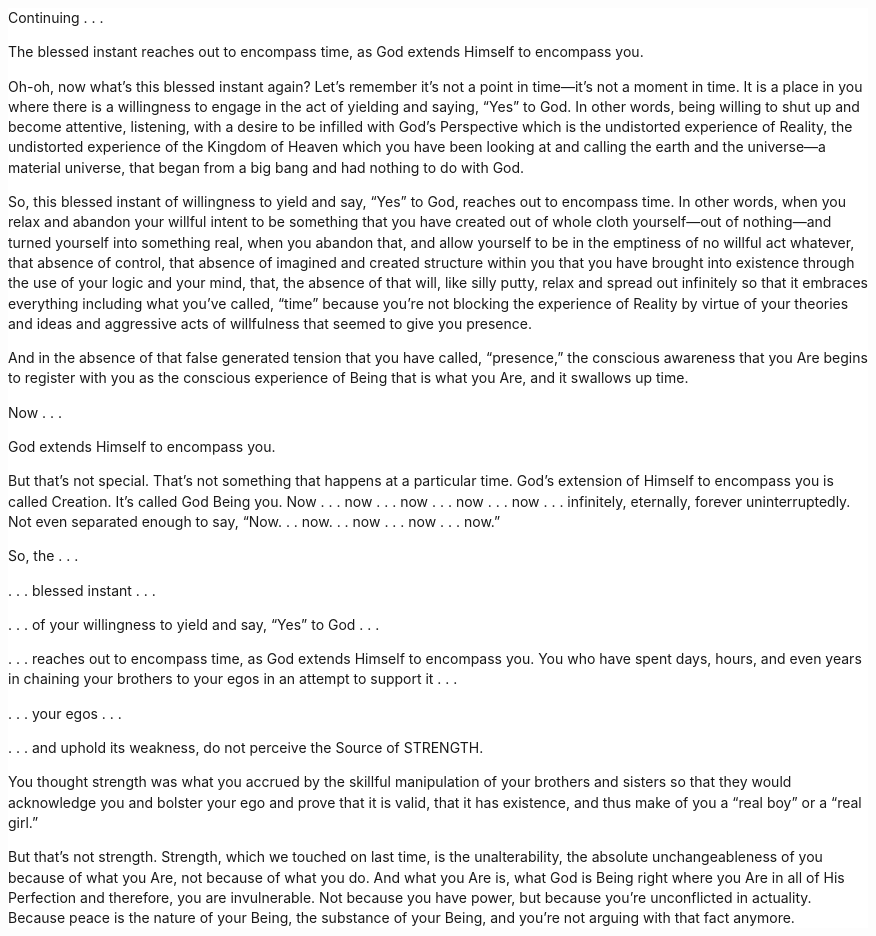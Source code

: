 Continuing . . . 

The blessed instant reaches out to encompass time, as God extends Himself to encompass you.

Oh-oh, now what’s this blessed instant again?  Let’s remember it’s not a point in time—it’s not a moment in time.  It is a place in you where there is a willingness to engage in the act of yielding and saying, “Yes” to God.  In other words, being willing to shut up and become attentive, listening, with a desire to be infilled with God’s Perspective which is the undistorted experience of Reality, the undistorted experience of the Kingdom of Heaven which you have been looking at and calling the earth and the universe—a material universe, that began from a big bang and had nothing to do with God.

So, this blessed instant of willingness to yield and say, “Yes” to God, reaches out to encompass time.  In other words, when you relax and abandon your willful intent to be something that you have created out of whole cloth yourself—out of nothing—and turned yourself into something real, when you abandon that, and allow yourself to be in the emptiness of no willful act whatever, that absence of control, that absence of imagined and created structure within you that you have brought into existence through the use of your logic and your mind, that, the absence of that will, like silly putty, relax and spread out infinitely so that it embraces everything including what you’ve called, “time” because you’re not blocking the experience of Reality by virtue of your theories and ideas and aggressive acts of willfulness that seemed to give you presence.  

And in the absence of that false generated tension that you have called, “presence,” the conscious awareness that you Are begins to register with you as the conscious experience of Being that is what you Are, and it swallows up time.

Now . . .

 God extends Himself to encompass you.

But that’s not special.  That’s not something that happens at a particular time.  God’s extension of Himself to encompass you is called Creation.  It’s called God Being you.  Now . . . now . . . now . . . now . . . now . . .  infinitely, eternally, forever uninterruptedly.  Not even separated enough to say, “Now. . . now. . . now . . . now . . . now.”

So, the . . .

  . . . blessed instant . . .

. . . of your willingness to yield and say, “Yes” to God . . . 

. . . reaches out to encompass time, as God extends Himself to encompass you.  You who have spent days, hours, and even years in chaining your brothers to your egos in an attempt to support it . . .

. . . your egos . . .

. . . and uphold its weakness, do not perceive the Source of STRENGTH.

You thought strength was what you accrued by the skillful manipulation of your brothers and sisters so that they would acknowledge you and bolster your ego and prove that it is valid, that it has existence, and thus make of you a “real boy” or a “real girl.”

But that’s not strength.  Strength, which we touched on last time, is the unalterability, the absolute unchangeableness of you because of what you Are, not because of what you do.  And what you Are is, what God is Being right where you Are in all of His Perfection and therefore, you are invulnerable.  Not because you have power, but because you’re unconflicted in actuality.  Because peace is the nature of your Being, the substance of your Being, and you’re not arguing with that fact anymore.  
